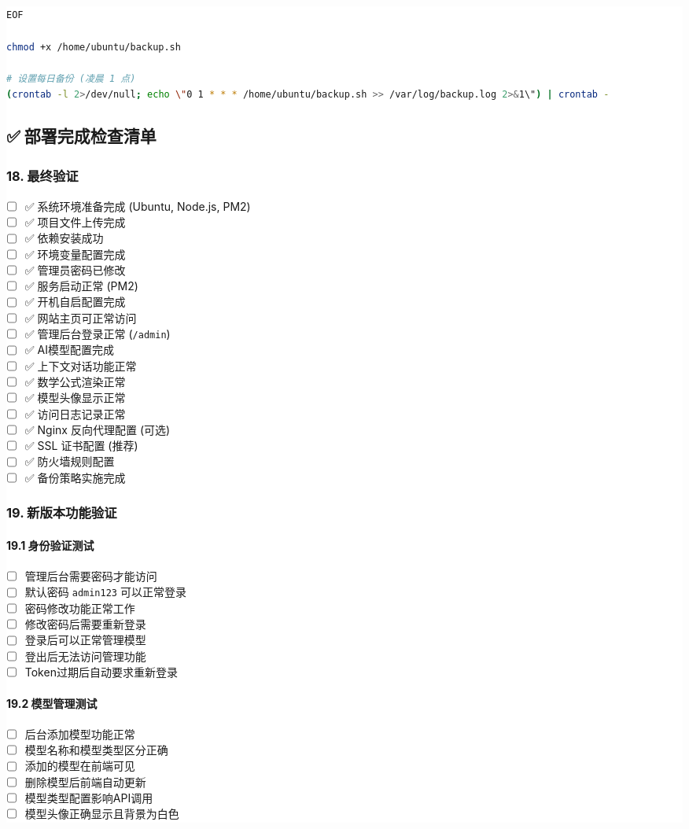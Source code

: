 ```bash
EOF

chmod +x /home/ubuntu/backup.sh

# 设置每日备份 (凌晨 1 点)
(crontab -l 2>/dev/null; echo \"0 1 * * * /home/ubuntu/backup.sh >> /var/log/backup.log 2>&1\") | crontab -
```

## ✅ 部署完成检查清单

### 18. 最终验证

- [ ] ✅ 系统环境准备完成 (Ubuntu, Node.js, PM2)
- [ ] ✅ 项目文件上传完成
- [ ] ✅ 依赖安装成功
- [ ] ✅ 环境变量配置完成
- [ ] ✅ 管理员密码已修改
- [ ] ✅ 服务启动正常 (PM2)
- [ ] ✅ 开机自启配置完成
- [ ] ✅ 网站主页可正常访问
- [ ] ✅ 管理后台登录正常 (`/admin`)
- [ ] ✅ AI模型配置完成
- [ ] ✅ 上下文对话功能正常
- [ ] ✅ 数学公式渲染正常
- [ ] ✅ 模型头像显示正常
- [ ] ✅ 访问日志记录正常
- [ ] ✅ Nginx 反向代理配置 (可选)
- [ ] ✅ SSL 证书配置 (推荐)
- [ ] ✅ 防火墙规则配置
- [ ] ✅ 备份策略实施完成

### 19. 新版本功能验证

#### 19.1 身份验证测试
- [ ] 管理后台需要密码才能访问
- [ ] 默认密码 `admin123` 可以正常登录
- [ ] 密码修改功能正常工作
- [ ] 修改密码后需要重新登录
- [ ] 登录后可以正常管理模型
- [ ] 登出后无法访问管理功能
- [ ] Token过期后自动要求重新登录

#### 19.2 模型管理测试
- [ ] 后台添加模型功能正常
- [ ] 模型名称和模型类型区分正确
- [ ] 添加的模型在前端可见
- [ ] 删除模型后前端自动更新
- [ ] 模型类型配置影响API调用
- [ ] 模型头像正确显示且背景为白色

